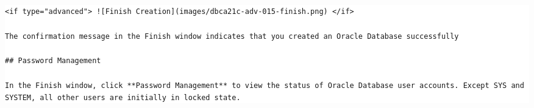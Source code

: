 	<if type="advanced"> ![Finish Creation](images/dbca21c-adv-015-finish.png) </if>

	The confirmation message in the Finish window indicates that you created an Oracle Database successfully

	## Password Management

	In the Finish window, click **Password Management** to view the status of Oracle Database user accounts. Except SYS and SYSTEM, all other users are initially in locked state.
